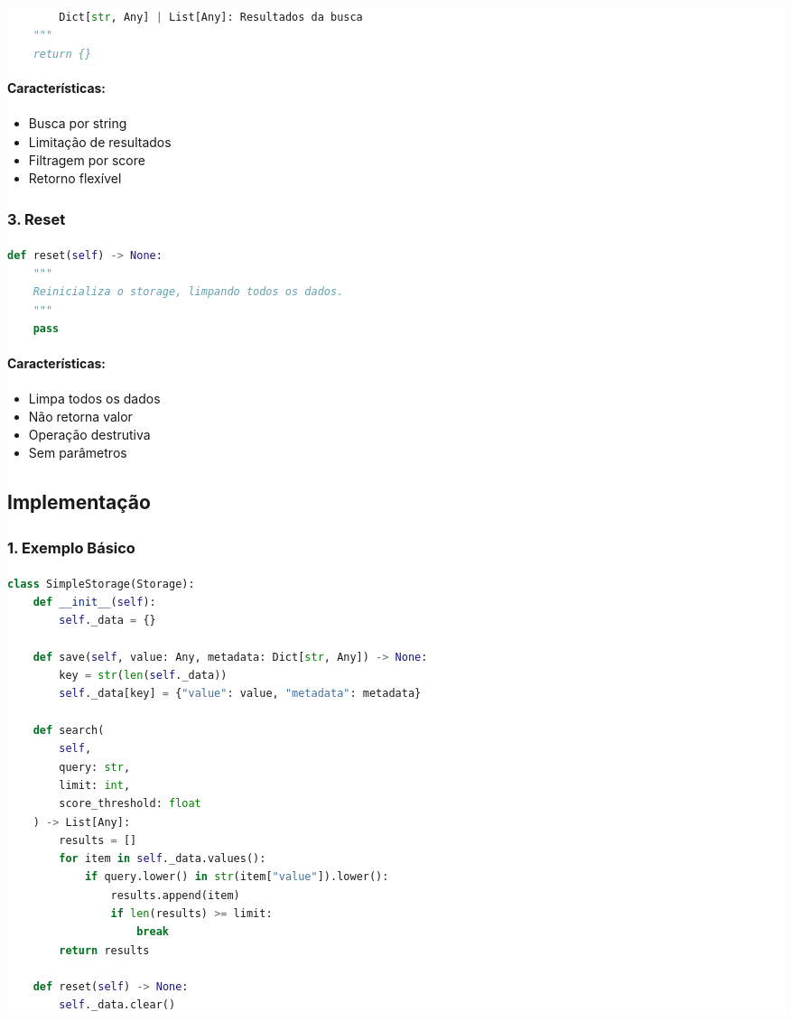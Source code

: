 ```python
        Dict[str, Any] | List[Any]: Resultados da busca
    """
    return {}
```

#### Características:
- Busca por string
- Limitação de resultados
- Filtragem por score
- Retorno flexível

### 3. Reset

```python
def reset(self) -> None:
    """
    Reinicializa o storage, limpando todos os dados.
    """
    pass
```

#### Características:
- Limpa todos os dados
- Não retorna valor
- Operação destrutiva
- Sem parâmetros

## Implementação

### 1. Exemplo Básico

```python
class SimpleStorage(Storage):
    def __init__(self):
        self._data = {}
        
    def save(self, value: Any, metadata: Dict[str, Any]) -> None:
        key = str(len(self._data))
        self._data[key] = {"value": value, "metadata": metadata}
        
    def search(
        self,
        query: str,
        limit: int,
        score_threshold: float
    ) -> List[Any]:
        results = []
        for item in self._data.values():
            if query.lower() in str(item["value"]).lower():
                results.append(item)
                if len(results) >= limit:
                    break
        return results
        
    def reset(self) -> None:
        self._data.clear()
```
